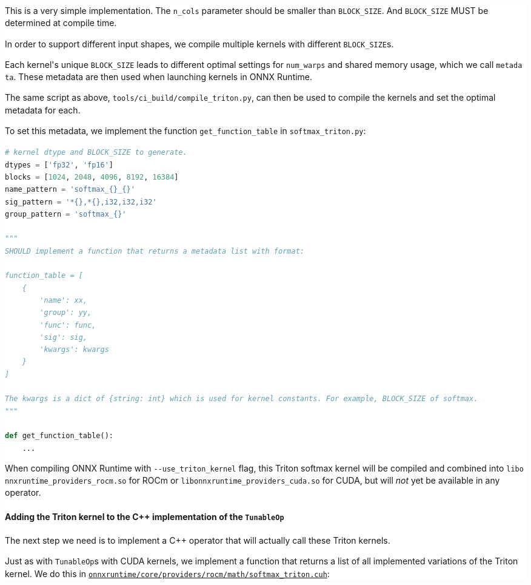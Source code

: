 This is a very simple implementation. The `n_cols` parameter should be smaller than `BLOCK_SIZE`. And `BLOCK_SIZE` MUST be determined at compile time.

In order to support different input shapes, we compile multiple kernels with different `BLOCK_SIZE`s.

Each kernel's unique `BLOCK_SIZE` leads to different optimal settings for `num_warps` and shared memory usage, which we call `metadata`. These metadata are then used when launching kernels in ONNX Runtime.

The same script as above, `tools/ci_build/compile_triton.py`, can then be used to compile the kernels and set the optimal metadata for each.

To set this metadata, we implement the function `get_function_table` in `softmax_triton.py`:

```python
# kernel dtype and BLOCK_SIZE to generate.
dtypes = ['fp32', 'fp16']
blocks = [1024, 2048, 4096, 8192, 16384]
name_pattern = 'softmax_{}_{}'
sig_pattern = '*{},*{},i32,i32,i32'
group_pattern = 'softmax_{}'

"""
SHOULD implement a function that returns a metadata list with format:

function_table = [
    {
        'name': xx,
        'group': yy,
        'func': func,
        'sig': sig,
        'kwargs': kwargs
    }
]

The kwargs is a dict of {string: int} which is used for kernel constants. For example, BLOCK_SIZE of softmax.
"""

def get_function_table():
    ...
```

When compiling ONNX Runtime with `--use_triton_kernel` flag, this Triton softmax kernel will be compiled and combined into `libonnxruntime_providers_rocm.so` for ROCm or `libonnxruntime_providers_cuda.so` for CUDA, but will _not_ yet be available in any operator.

#### Adding the Triton kernel to the C++ implementation of the `TunableOp`

The next step we need is to implement a C++ operator that will actually call these Triton kernels.

Just as with `TunableOp`s with CUDA kernels, we implement a function that returns a list of all implemented variations of the Triton kernel. We do this in [`onnxruntime/core/providers/rocm/math/softmax_triton.cuh`](onnxruntime/core/providers/rocm/math/softmax_triton.cuh):
